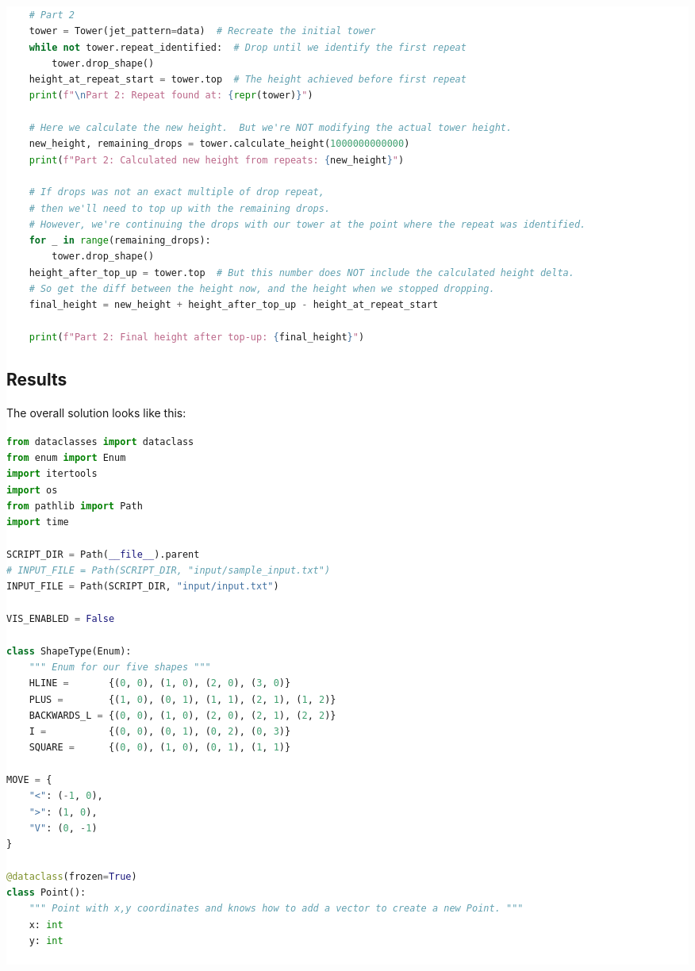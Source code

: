 ```python
    # Part 2
    tower = Tower(jet_pattern=data)  # Recreate the initial tower
    while not tower.repeat_identified:  # Drop until we identify the first repeat
        tower.drop_shape()
    height_at_repeat_start = tower.top  # The height achieved before first repeat
    print(f"\nPart 2: Repeat found at: {repr(tower)}")
    
    # Here we calculate the new height.  But we're NOT modifying the actual tower height.
    new_height, remaining_drops = tower.calculate_height(1000000000000)
    print(f"Part 2: Calculated new height from repeats: {new_height}")
        
    # If drops was not an exact multiple of drop repeat, 
    # then we'll need to top up with the remaining drops.
    # However, we're continuing the drops with our tower at the point where the repeat was identified.
    for _ in range(remaining_drops):
        tower.drop_shape()
    height_after_top_up = tower.top  # But this number does NOT include the calculated height delta.
    # So get the diff between the height now, and the height when we stopped dropping.
    final_height = new_height + height_after_top_up - height_at_repeat_start
    
    print(f"Part 2: Final height after top-up: {final_height}")
```

## Results

The overall solution looks like this:

```python
from dataclasses import dataclass
from enum import Enum
import itertools
import os
from pathlib import Path
import time

SCRIPT_DIR = Path(__file__).parent
# INPUT_FILE = Path(SCRIPT_DIR, "input/sample_input.txt")
INPUT_FILE = Path(SCRIPT_DIR, "input/input.txt")

VIS_ENABLED = False

class ShapeType(Enum):
    """ Enum for our five shapes """
    HLINE =       {(0, 0), (1, 0), (2, 0), (3, 0)}
    PLUS =        {(1, 0), (0, 1), (1, 1), (2, 1), (1, 2)}
    BACKWARDS_L = {(0, 0), (1, 0), (2, 0), (2, 1), (2, 2)}
    I =           {(0, 0), (0, 1), (0, 2), (0, 3)}
    SQUARE =      {(0, 0), (1, 0), (0, 1), (1, 1)}    

MOVE = {
    "<": (-1, 0),
    ">": (1, 0),
    "V": (0, -1)
}

@dataclass(frozen=True)
class Point():
    """ Point with x,y coordinates and knows how to add a vector to create a new Point. """
    x: int
    y: int
    
```